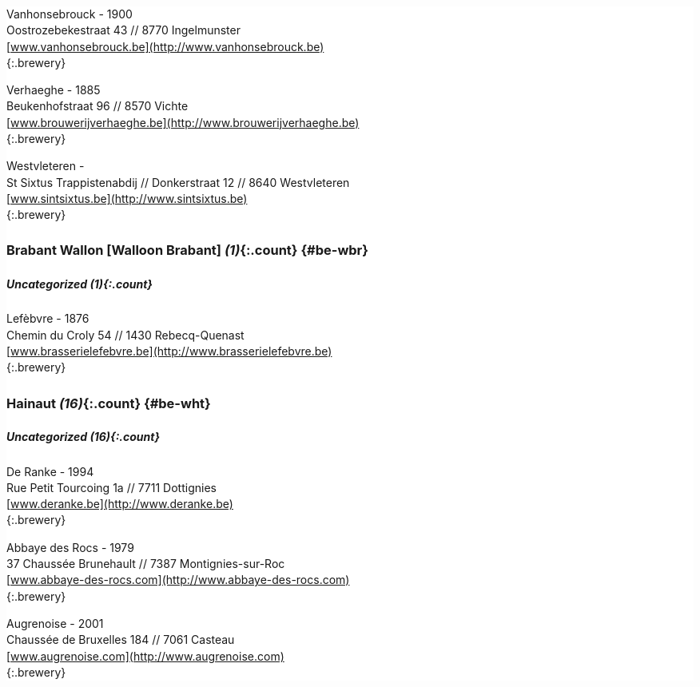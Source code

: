 
Vanhonsebrouck - 1900  <br>
Oostrozebekestraat 43 // 8770 Ingelmunster  <br>
[www.vanhonsebrouck.be](http://www.vanhonsebrouck.be)  <br>
{:.brewery}


Verhaeghe - 1885  <br>
Beukenhofstraat 96 // 8570 Vichte  <br>
[www.brouwerijverhaeghe.be](http://www.brouwerijverhaeghe.be)  <br>
{:.brewery}


Westvleteren -   <br>
St Sixtus Trappistenabdij // Donkerstraat 12 // 8640 Westvleteren  <br>
[www.sintsixtus.be](http://www.sintsixtus.be)  <br>
{:.brewery}




### Brabant Wallon [Walloon Brabant] _(1)_{:.count} {#be-wbr}




##### Uncategorized _(1)_{:.count}


Lefèbvre - 1876  <br>
Chemin du Croly 54 // 1430 Rebecq-Quenast  <br>
[www.brasserielefebvre.be](http://www.brasserielefebvre.be)  <br>
{:.brewery}




### Hainaut _(16)_{:.count} {#be-wht}




##### Uncategorized _(16)_{:.count}


De Ranke - 1994  <br>
Rue Petit Tourcoing 1a // 7711 Dottignies  <br>
[www.deranke.be](http://www.deranke.be)  <br>
{:.brewery}


Abbaye des Rocs - 1979  <br>
37 Chaussée Brunehault // 7387 Montignies-sur-Roc  <br>
[www.abbaye-des-rocs.com](http://www.abbaye-des-rocs.com)  <br>
{:.brewery}


Augrenoise - 2001  <br>
Chaussée de Bruxelles 184 // 7061 Casteau  <br>
[www.augrenoise.com](http://www.augrenoise.com)  <br>
{:.brewery}
